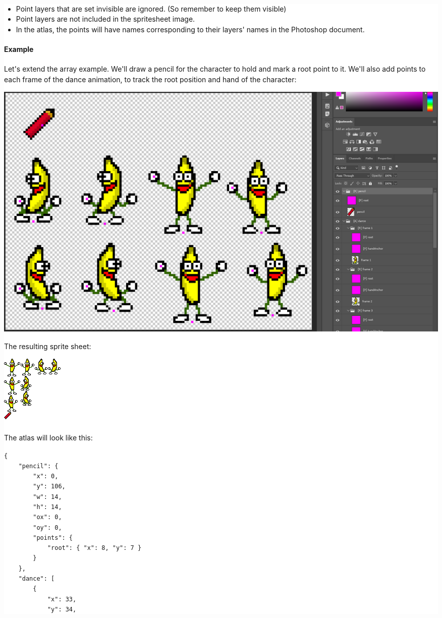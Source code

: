 - Point layers that are set invisible are ignored. (So remember to keep them visible)
- Point layers are not included in the spritesheet image.
- In the atlas, the points will have names corresponding to their layers' names in the Photoshop document.

#### Example
Let's extend the array example. We'll draw a pencil for the character to hold and mark a root point to it. We'll also add points to each frame of the dance animation, to track the root position and hand of the character:

![Points example screenshot from PS](images/10_PointsExampleScreenCap.png)

The resulting sprite sheet:

![Points example spritesheet](images/11_PointsExampleSheet.png)

The atlas will look like this:

```
{
    "pencil": {
        "x": 0,
        "y": 106,
        "w": 14,
        "h": 14,
        "ox": 0,
        "oy": 0,
        "points": {
            "root": { "x": 8, "y": 7 }
        }
    },
    "dance": [
        {
            "x": 33,
            "y": 34,
```